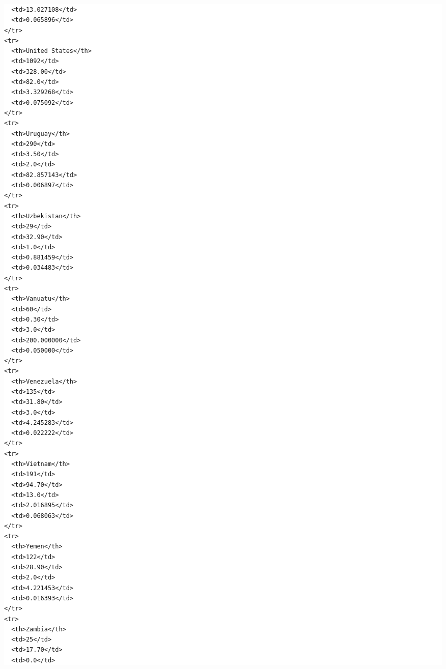       <td>13.027108</td>
      <td>0.065896</td>
    </tr>
    <tr>
      <th>United States</th>
      <td>1092</td>
      <td>328.00</td>
      <td>82.0</td>
      <td>3.329268</td>
      <td>0.075092</td>
    </tr>
    <tr>
      <th>Uruguay</th>
      <td>290</td>
      <td>3.50</td>
      <td>2.0</td>
      <td>82.857143</td>
      <td>0.006897</td>
    </tr>
    <tr>
      <th>Uzbekistan</th>
      <td>29</td>
      <td>32.90</td>
      <td>1.0</td>
      <td>0.881459</td>
      <td>0.034483</td>
    </tr>
    <tr>
      <th>Vanuatu</th>
      <td>60</td>
      <td>0.30</td>
      <td>3.0</td>
      <td>200.000000</td>
      <td>0.050000</td>
    </tr>
    <tr>
      <th>Venezuela</th>
      <td>135</td>
      <td>31.80</td>
      <td>3.0</td>
      <td>4.245283</td>
      <td>0.022222</td>
    </tr>
    <tr>
      <th>Vietnam</th>
      <td>191</td>
      <td>94.70</td>
      <td>13.0</td>
      <td>2.016895</td>
      <td>0.068063</td>
    </tr>
    <tr>
      <th>Yemen</th>
      <td>122</td>
      <td>28.90</td>
      <td>2.0</td>
      <td>4.221453</td>
      <td>0.016393</td>
    </tr>
    <tr>
      <th>Zambia</th>
      <td>25</td>
      <td>17.70</td>
      <td>0.0</td>